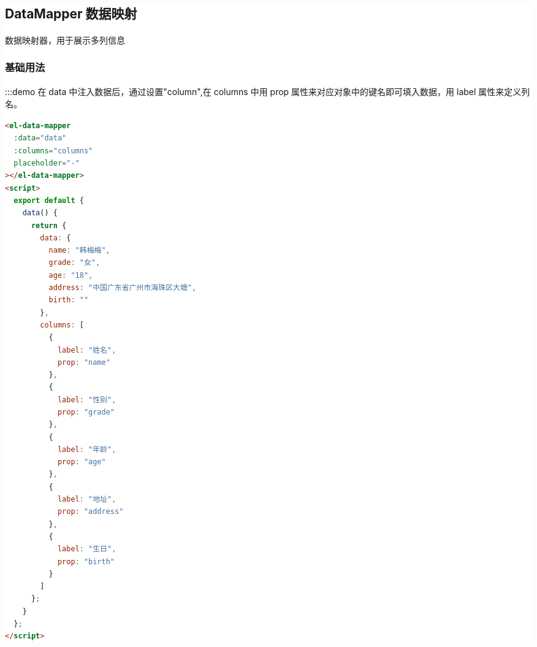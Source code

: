 ## DataMapper 数据映射

数据映射器，用于展示多列信息

### 基础用法

:::demo 在 data 中注入数据后，通过设置"column",在 columns 中用 prop 属性来对应对象中的键名即可填入数据，用 label 属性来定义列名。

```html
<el-data-mapper
  :data="data"
  :columns="columns"
  placeholder="-"
></el-data-mapper>
<script>
  export default {
    data() {
      return {
        data: {
          name: "韩梅梅",
          grade: "女",
          age: "18",
          address: "中国广东省广州市海珠区大塘",
          birth: ""
        },
        columns: [
          {
            label: "姓名",
            prop: "name"
          },
          {
            label: "性别",
            prop: "grade"
          },
          {
            label: "年龄",
            prop: "age"
          },
          {
            label: "地址",
            prop: "address"
          },
          {
            label: "生日",
            prop: "birth"
          }
        ]
      };
    }
  };
</script>
```
